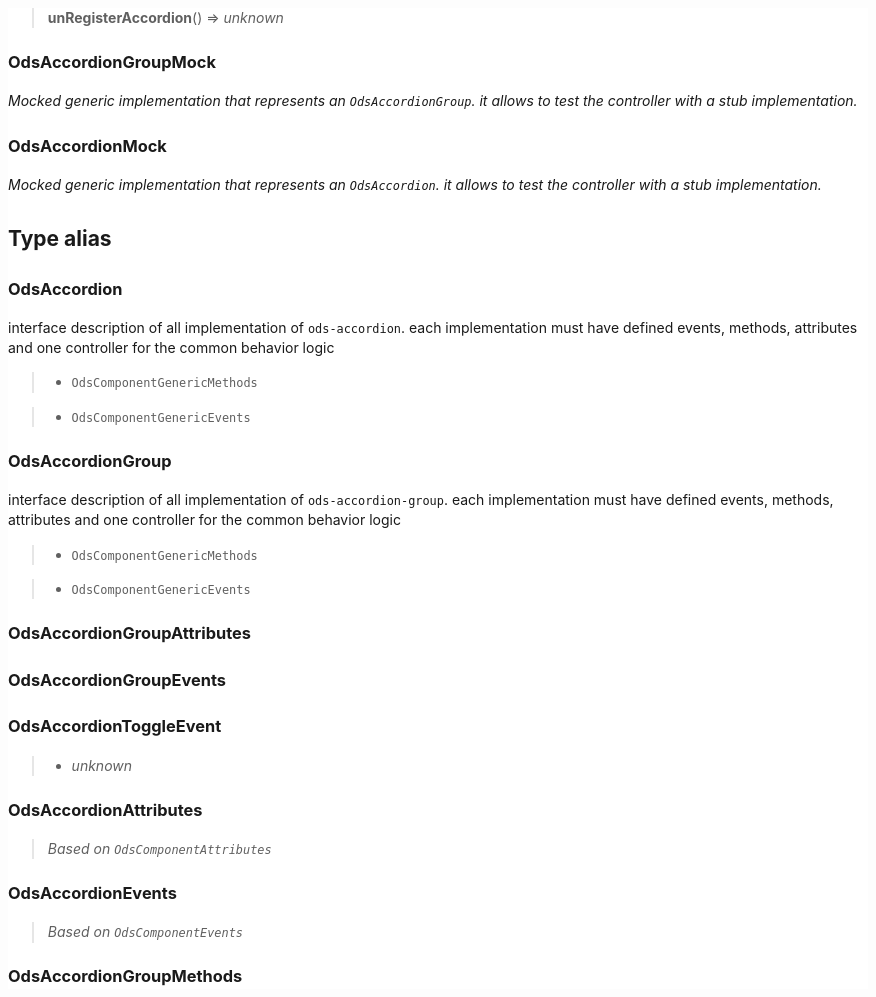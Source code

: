 
> **unRegisterAccordion**() => _unknown_



### OdsAccordionGroupMock
_Mocked generic implementation that represents an `OdsAccordionGroup`._
_it allows to test the controller with a stub implementation._


### OdsAccordionMock
_Mocked generic implementation that represents an `OdsAccordion`._
_it allows to test the controller with a stub implementation._


## Type alias

### OdsAccordion

interface description of all implementation of `ods-accordion`.
each implementation must have defined events, methods, attributes
and one controller for the common behavior logic

> - `OdsComponentGenericMethods`

> - `OdsComponentGenericEvents`

### OdsAccordionGroup

interface description of all implementation of `ods-accordion-group`.
each implementation must have defined events, methods, attributes
and one controller for the common behavior logic

> - `OdsComponentGenericMethods`

> - `OdsComponentGenericEvents`

### OdsAccordionGroupAttributes

### OdsAccordionGroupEvents

### OdsAccordionToggleEvent

> - _unknown_

### OdsAccordionAttributes

> _Based on `OdsComponentAttributes`_

### OdsAccordionEvents

> _Based on `OdsComponentEvents`_

### OdsAccordionGroupMethods
